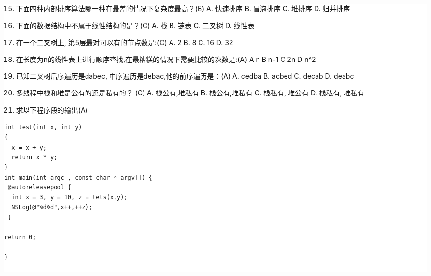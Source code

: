 15. 下面四种内部排序算法哪一种在最差的情况下复杂度最高？(B)
A. 快速排序
B. 冒泡排序
C. 堆排序
D. 归并排序


16. 下面的数据结构中不属于线性结构的是？(C)
A. 栈
B. 链表
C. 二叉树
D. 线性表


17. 在一个二叉树上, 第5层最对可以有的节点数是:(C)
A. 2
B. 8
C. 16
D. 32

18. 在长度为n的线性表上进行顺序查找,在最糟糕的情况下需要比较的次数是:(A)
A n
B n-1
C 2n
D n^2

19. 已知二叉树后序遍历是dabec, 中序遍历是debac,他的前序遍历是：(A)
A. cedba
B. acbed
C. decab
D. deabc

20. 多线程中栈和堆是公有的还是私有的？ (C)
A. 栈公有,堆私有
B. 栈公有,堆私有
C. 栈私有, 堆公有
D. 栈私有, 堆私有


21. 求以下程序段的输出(A)


```
int test(int x, int y) 
{
  x = x + y; 
  return x * y;
}  
int main(int argc , const char * argv[]) {
 @autoreleasepool {
  int x = 3, y = 10, z = tets(x,y);
  NSLog(@"%d%d",x++,++z);
 }

return 0;

}


```
